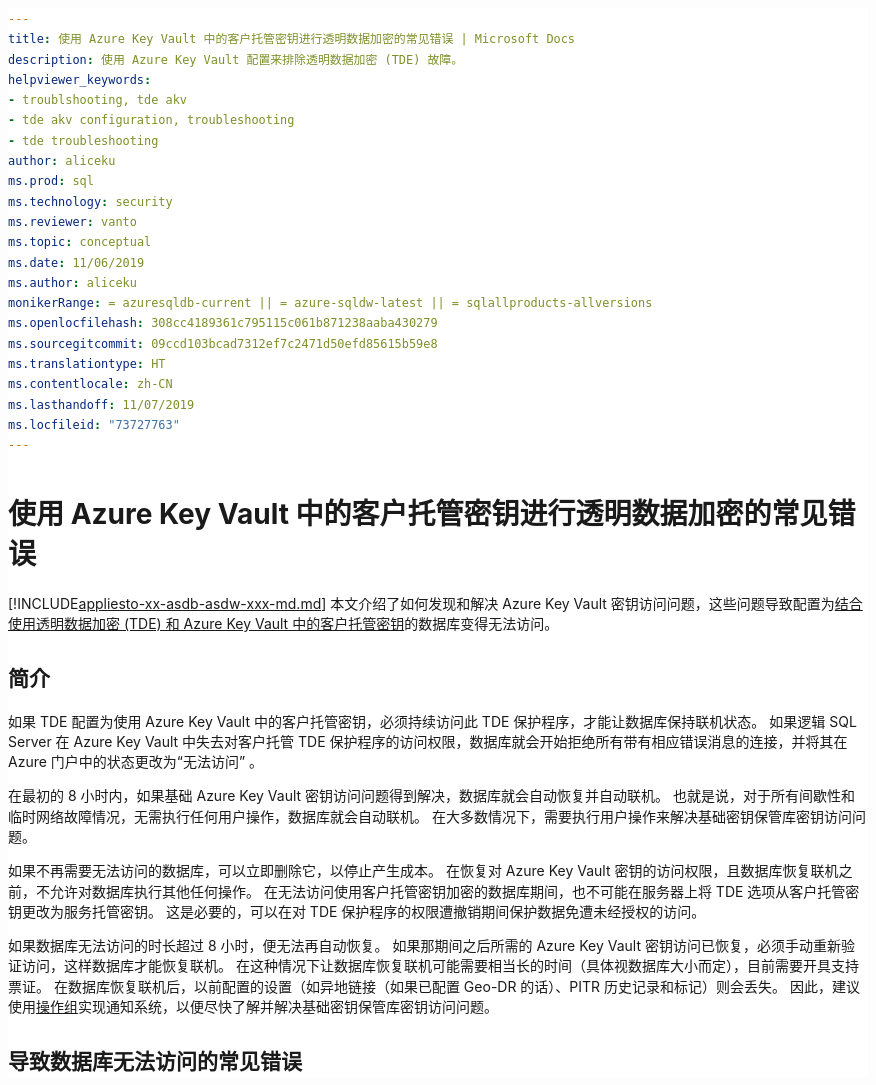 ```yaml
---
title: 使用 Azure Key Vault 中的客户托管密钥进行透明数据加密的常见错误 | Microsoft Docs
description: 使用 Azure Key Vault 配置来排除透明数据加密 (TDE) 故障。
helpviewer_keywords:
- troublshooting, tde akv
- tde akv configuration, troubleshooting
- tde troubleshooting
author: aliceku
ms.prod: sql
ms.technology: security
ms.reviewer: vanto
ms.topic: conceptual
ms.date: 11/06/2019
ms.author: aliceku
monikerRange: = azuresqldb-current || = azure-sqldw-latest || = sqlallproducts-allversions
ms.openlocfilehash: 308cc4189361c795115c061b871238aaba430279
ms.sourcegitcommit: 09ccd103bcad7312ef7c2471d50efd85615b59e8
ms.translationtype: HT
ms.contentlocale: zh-CN
ms.lasthandoff: 11/07/2019
ms.locfileid: "73727763"
---
```

# <a name="common-errors-for-transparent-data-encryption-with-customer-managed-keys-in-azure-key-vault"></a>使用 Azure Key Vault 中的客户托管密钥进行透明数据加密的常见错误

[!INCLUDE[appliesto-xx-asdb-asdw-xxx-md.md](../../../includes/appliesto-xx-asdb-asdw-xxx-md.md)]
本文介绍了如何发现和解决 Azure Key Vault 密钥访问问题，这些问题导致配置为[结合使用透明数据加密 (TDE) 和 Azure Key Vault 中的客户托管密钥](https://docs.microsoft.com/en-us/azure/sql-database/transparent-data-encryption-byok-azure-sql)的数据库变得无法访问。

## <a name="introduction"></a>简介
如果 TDE 配置为使用 Azure Key Vault 中的客户托管密钥，必须持续访问此 TDE 保护程序，才能让数据库保持联机状态。  如果逻辑 SQL Server 在 Azure Key Vault 中失去对客户托管 TDE 保护程序的访问权限，数据库就会开始拒绝所有带有相应错误消息的连接，并将其在 Azure 门户中的状态更改为“无法访问”  。

在最初的 8 小时内，如果基础 Azure Key Vault 密钥访问问题得到解决，数据库就会自动恢复并自动联机。 也就是说，对于所有间歇性和临时网络故障情况，无需执行任何用户操作，数据库就会自动联机。 在大多数情况下，需要执行用户操作来解决基础密钥保管库密钥访问问题。 

如果不再需要无法访问的数据库，可以立即删除它，以停止产生成本。 在恢复对 Azure Key Vault 密钥的访问权限，且数据库恢复联机之前，不允许对数据库执行其他任何操作。 在无法访问使用客户托管密钥加密的数据库期间，也不可能在服务器上将 TDE 选项从客户托管密钥更改为服务托管密钥。 这是必要的，可以在对 TDE 保护程序的权限遭撤销期间保护数据免遭未经授权的访问。 

如果数据库无法访问的时长超过 8 小时，便无法再自动恢复。 如果那期间之后所需的 Azure Key Vault 密钥访问已恢复，必须手动重新验证访问，这样数据库才能恢复联机。 在这种情况下让数据库恢复联机可能需要相当长的时间（具体视数据库大小而定），目前需要开具支持票证。 在数据库恢复联机后，以前配置的设置（如异地链接（如果已配置 Geo-DR 的话）、PITR 历史记录和标记）则会丢失。 因此，建议使用[操作组](https://docs.microsoft.com/azure/azure-monitor/platform/action-groups)实现通知系统，以便尽快了解并解决基础密钥保管库密钥访问问题。 

## <a name="common-errors-causing-databases-to-become-inaccessible"></a>导致数据库无法访问的常见错误
